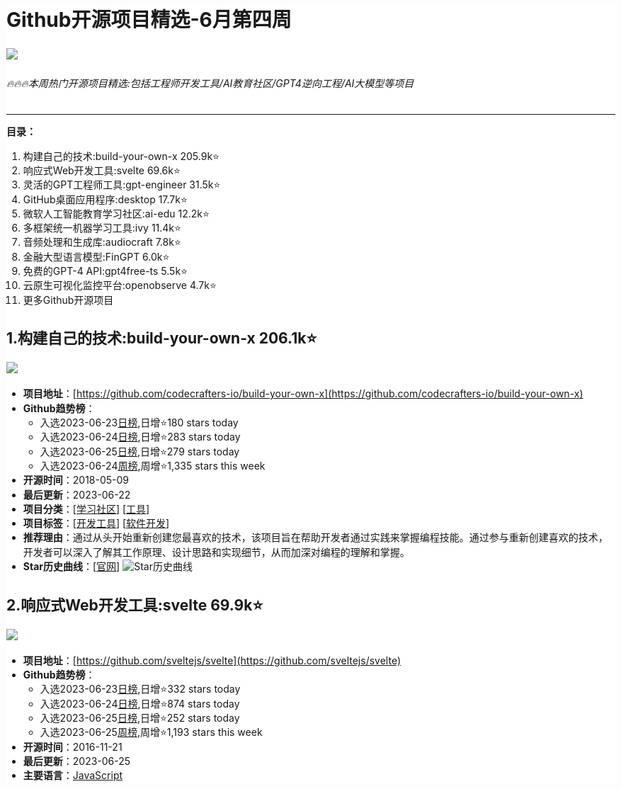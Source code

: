 # Github开源项目精选-6月第四周
![](http://photocdn.tv.sohu.com/img/q_mini/20230619/pic_org_ca40ddeb-675b-4071-a306-7eed011ba0e1.png)
###### 🔥🔥🔥本周热门开源项目精选:包括工程师开发工具/AI教育社区/GPT4逆向工程/AI大模型等项目
---

**目录：**
1. 构建自己的技术:build-your-own-x 205.9k⭐
2. 响应式Web开发工具:svelte 69.6k⭐
3. 灵活的GPT工程师工具:gpt-engineer 31.5k⭐
4. GitHub桌面应用程序:desktop 17.7k⭐
5. 微软人工智能教育学习社区:ai-edu 12.2k⭐
6. 多框架统一机器学习工具:ivy 11.4k⭐
7. 音频处理和生成库:audiocraft 7.8k⭐
8. 金融大型语言模型:FinGPT 6.0k⭐
9. 免费的GPT-4 API:gpt4free-ts 5.5k⭐
10. 云原生可视化监控平台:openobserve 4.7k⭐
11. 更多Github开源项目

## 1.构建自己的技术:build-your-own-x 206.1k⭐
![](http://photocdn.tv.sohu.com/watermark/q_mini/20230625/pic_org_9194f938-8862-4555-995e-b61453f3a755.png)
- **项目地址**：[https://github.com/codecrafters-io/build-your-own-x](https://github.com/codecrafters-io/build-your-own-x)
- **Github趋势榜**：
  - 入选2023-06-23[日榜](https://open.itc.cn/?tab=trends&trendType=0&repoId=MDEwOlJlcG9zaXRvcnkxMzI3NTA3MjQ=),日增⭐180 stars today
  - 入选2023-06-24[日榜](https://open.itc.cn/?tab=trends&trendType=0&repoId=MDEwOlJlcG9zaXRvcnkxMzI3NTA3MjQ=),日增⭐283 stars today
  - 入选2023-06-25[日榜](https://open.itc.cn/?tab=trends&trendType=0&repoId=MDEwOlJlcG9zaXRvcnkxMzI3NTA3MjQ=),日增⭐279 stars today
  -  入选2023-06-24[周榜](https://open.itc.cn/?tab=trends&trendType=1&repoId=MDEwOlJlcG9zaXRvcnkxMzI3NTA3MjQ=),周增⭐1,335 stars this week
- **开源时间**：2018-05-09
- **最后更新**：2023-06-22
- **项目分类**：[[学习社区](https://open.itc.cn/github/dig?cateId=01H2M09172FGQRN8Q36VNXG3RK&repoId=MDEwOlJlcG9zaXRvcnkxMzI3NTA3MjQ=)] [[工具](https://open.itc.cn/github/dig?cateId=01GTGX6MYVBA4PFXTH4EH6P1SE&repoId=MDEwOlJlcG9zaXRvcnkxMzI3NTA3MjQ=)] 
- **项目标签**：[[开发工具](https://open.itc.cn/github/dig/tag?tagId=01H254H7FY2EDCM4SKZTKVHFP4)] [[软件开发](https://open.itc.cn/github/dig/tag?tagId=01H3RW9JXMW54B1FBHFWK7TWG8)] 
- **推荐理由**：通过从头开始重新创建您最喜欢的技术，该项目旨在帮助开发者通过实践来掌握编程技能。通过参与重新创建喜欢的技术，开发者可以深入了解其工作原理、设计思路和实现细节，从而加深对编程的理解和掌握。
- **Star历史曲线**：[[官网](https://codecrafters.io/)] 
  ![Star历史曲线](http://photocdn.tv.sohu.com/watermark/history/codecrafters-io/star-build-your-own-x.png)

## 2.响应式Web开发工具:svelte 69.9k⭐
![](http://photocdn.tv.sohu.com/watermark/q_mini/20230625/pic_org_52908ccd-ce4e-4923-ad6b-c7186095d20f.png)
- **项目地址**：[https://github.com/sveltejs/svelte](https://github.com/sveltejs/svelte)
- **Github趋势榜**：
  - 入选2023-06-23[日榜](https://open.itc.cn/?tab=trends&trendType=0&repoId=MDEwOlJlcG9zaXRvcnk3NDI5MzMyMQ==),日增⭐332 stars today
  - 入选2023-06-24[日榜](https://open.itc.cn/?tab=trends&trendType=0&repoId=MDEwOlJlcG9zaXRvcnk3NDI5MzMyMQ==),日增⭐874 stars today
  - 入选2023-06-25[日榜](https://open.itc.cn/?tab=trends&trendType=0&repoId=MDEwOlJlcG9zaXRvcnk3NDI5MzMyMQ==),日增⭐252 stars today
  -  入选2023-06-25[周榜](https://open.itc.cn/?tab=trends&trendType=1&repoId=MDEwOlJlcG9zaXRvcnk3NDI5MzMyMQ==),周增⭐1,193 stars this week
- **开源时间**：2016-11-21
- **最后更新**：2023-06-25
- **主要语言**：[JavaScript](https://github.com/search?q=language:JavaScript&type=repositories)